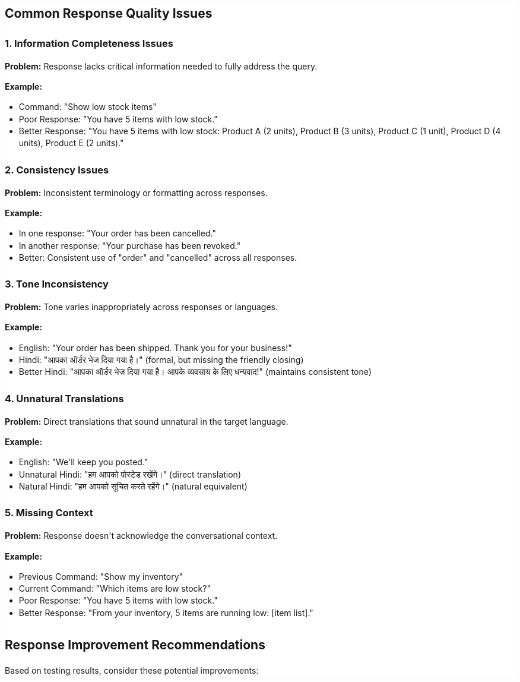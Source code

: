 ## Common Response Quality Issues

### 1. Information Completeness Issues

**Problem:** Response lacks critical information needed to fully address the query.

**Example:**
- Command: "Show low stock items"
- Poor Response: "You have 5 items with low stock."
- Better Response: "You have 5 items with low stock: Product A (2 units), Product B (3 units), Product C (1 unit), Product D (4 units), Product E (2 units)."

### 2. Consistency Issues

**Problem:** Inconsistent terminology or formatting across responses.

**Example:**
- In one response: "Your order has been cancelled."
- In another response: "Your purchase has been revoked."
- Better: Consistent use of "order" and "cancelled" across all responses.

### 3. Tone Inconsistency

**Problem:** Tone varies inappropriately across responses or languages.

**Example:**
- English: "Your order has been shipped. Thank you for your business!"
- Hindi: "आपका ऑर्डर भेज दिया गया है।" (formal, but missing the friendly closing)
- Better Hindi: "आपका ऑर्डर भेज दिया गया है। आपके व्यवसाय के लिए धन्यवाद!" (maintains consistent tone)

### 4. Unnatural Translations

**Problem:** Direct translations that sound unnatural in the target language.

**Example:**
- English: "We'll keep you posted."
- Unnatural Hindi: "हम आपको पोस्टेड रखेंगे।" (direct translation)
- Natural Hindi: "हम आपको सूचित करते रहेंगे।" (natural equivalent)

### 5. Missing Context

**Problem:** Response doesn't acknowledge the conversational context.

**Example:**
- Previous Command: "Show my inventory"
- Current Command: "Which items are low stock?"
- Poor Response: "You have 5 items with low stock."
- Better Response: "From your inventory, 5 items are running low: [item list]."

## Response Improvement Recommendations

Based on testing results, consider these potential improvements:
